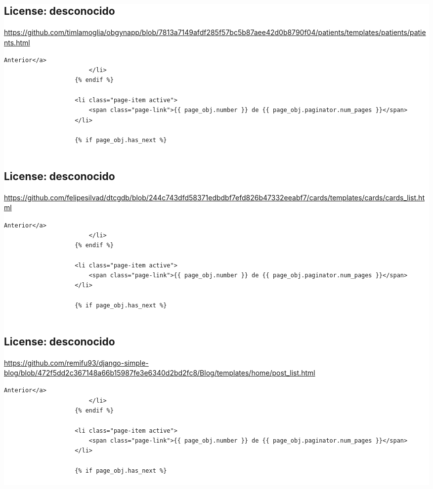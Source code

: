 
## License: desconocido
https://github.com/timlamoglia/obgynapp/blob/7813a7149afdf285f57bc5b87aee42d0b8790f04/patients/templates/patients/patients.html

```
Anterior</a>
                        </li>
                    {% endif %}
                    
                    <li class="page-item active">
                        <span class="page-link">{{ page_obj.number }} de {{ page_obj.paginator.num_pages }}</span>
                    </li>
                    
                    {% if page_obj.has_next %}
                        
```


## License: desconocido
https://github.com/felipesilvad/dtcgdb/blob/244c743dfd58371edbdbf7efd826b47332eeabf7/cards/templates/cards/cards_list.html

```
Anterior</a>
                        </li>
                    {% endif %}
                    
                    <li class="page-item active">
                        <span class="page-link">{{ page_obj.number }} de {{ page_obj.paginator.num_pages }}</span>
                    </li>
                    
                    {% if page_obj.has_next %}
                        
```


## License: desconocido
https://github.com/remifu93/django-simple-blog/blob/472f5dd2c367148a66b15987fe3e6340d2bd2fc8/Blog/templates/home/post_list.html

```
Anterior</a>
                        </li>
                    {% endif %}
                    
                    <li class="page-item active">
                        <span class="page-link">{{ page_obj.number }} de {{ page_obj.paginator.num_pages }}</span>
                    </li>
                    
                    {% if page_obj.has_next %}
                        
```
